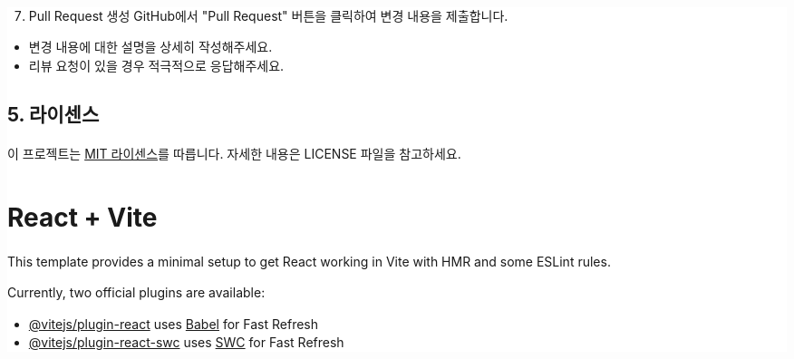 7. Pull Request 생성
GitHub에서 "Pull Request" 버튼을 클릭하여 변경 내용을 제출합니다.

- 변경 내용에 대한 설명을 상세히 작성해주세요.
- 리뷰 요청이 있을 경우 적극적으로 응답해주세요.


## 5. 라이센스
이 프로젝트는 [MIT 라이센스](./LICENSE)를 따릅니다. 자세한 내용은 LICENSE 파일을 참고하세요.













# React + Vite

This template provides a minimal setup to get React working in Vite with HMR and some ESLint rules.

Currently, two official plugins are available:

- [@vitejs/plugin-react](https://github.com/vitejs/vite-plugin-react/blob/main/packages/plugin-react/README.md) uses [Babel](https://babeljs.io/) for Fast Refresh
- [@vitejs/plugin-react-swc](https://github.com/vitejs/vite-plugin-react-swc) uses [SWC](https://swc.rs/) for Fast Refresh
